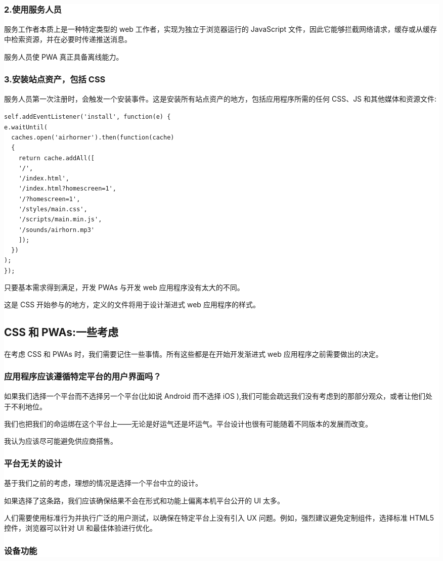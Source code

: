 ### 2.使用服务人员

服务工作者本质上是一种特定类型的 web 工作者，实现为独立于浏览器运行的 JavaScript 文件，因此它能够拦截网络请求，缓存或从缓存中检索资源，并在必要时传递推送消息。

服务人员使 PWA 真正具备离线能力。

### 3.安装站点资产，包括 CSS

服务人员第一次注册时，会触发一个安装事件。这是安装所有站点资产的地方，包括应用程序所需的任何 CSS、JS 和其他媒体和资源文件:

```
self.addEventListener('install', function(e) {
e.waitUntil(
  caches.open('airhorner').then(function(cache)
  {
    return cache.addAll([
    '/',
    '/index.html',
    '/index.html?homescreen=1',
    '/?homescreen=1',
    '/styles/main.css',
    '/scripts/main.min.js',
    '/sounds/airhorn.mp3'
    ]);
  })
);
}); 
```

只要基本需求得到满足，开发 PWAs 与开发 web 应用程序没有太大的不同。

这是 CSS 开始参与的地方，定义的文件将用于设计渐进式 web 应用程序的样式。

## CSS 和 PWAs:一些考虑

在考虑 CSS 和 PWAs 时，我们需要记住一些事情。所有这些都是在开始开发渐进式 web 应用程序之前需要做出的决定。

### 应用程序应该遵循特定平台的用户界面吗？

如果我们选择一个平台而不选择另一个平台(比如说 Android 而不选择 iOS ),我们可能会疏远我们没有考虑到的那部分观众，或者让他们处于不利地位。

我们也把我们的命运绑在这个平台上——无论是好运气还是坏运气。平台设计也很有可能随着不同版本的发展而改变。

我认为应该尽可能避免供应商搭售。

### 平台无关的设计

基于我们之前的考虑，理想的情况是选择一个平台中立的设计。

如果选择了这条路，我们应该确保结果不会在形式和功能上偏离本机平台公开的 UI 太多。

人们需要使用标准行为并执行广泛的用户测试，以确保在特定平台上没有引入 UX 问题。例如，强烈建议避免定制组件，选择标准 HTML5 控件，浏览器可以针对 UI 和最佳体验进行优化。

### 设备功能

